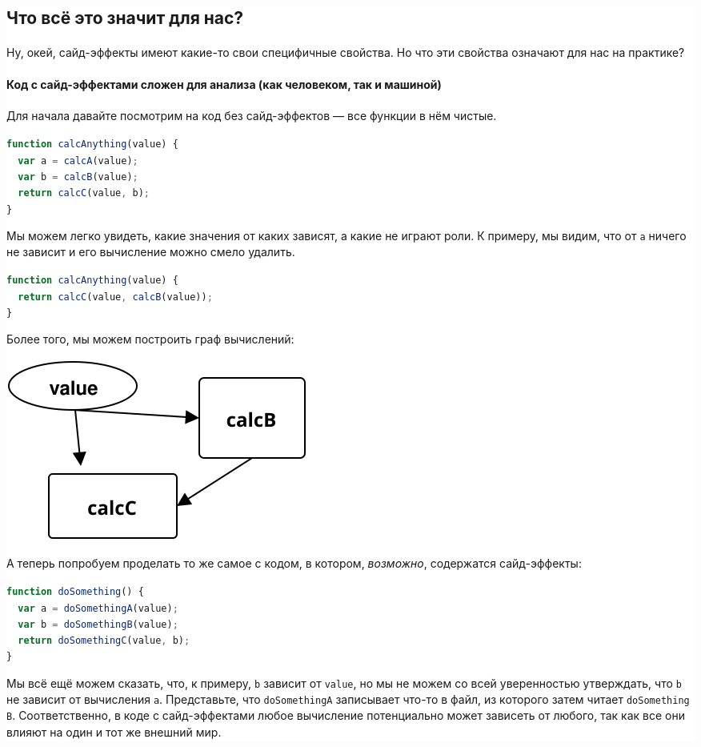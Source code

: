 ## Что всё это значит для нас?

Ну, окей, сайд-эффекты имеют какие-то свои специфичные свойства. Но что эти свойства означают для нас на практике?

#### Код с сайд-эффектами сложен для анализа (как человеком, так и машиной)

Для начала давайте посмотрим на код без сайд-эффектов — все функции в нём чистые.

```javascript
function calcAnything(value) {
  var a = calcA(value);
  var b = calcB(value);
  return сalcC(value, b);
}
```
Мы можем легко увидеть, какие значения от каких зависят, а какие не играют роли. К примеру, мы видим, что от `a` ничего не зависит и его вычисление можно смело удалить.

```javascript
function calcAnything(value) {
  return сalcC(value, calcB(value));
}
```

Более того, мы можем построить граф вычислений:

![Scheme of control flow](/images/side-effects/analyze.svg)

А теперь попробуем проделать то же самое с кодом, в котором, _возможно_, содержатся сайд-эффекты:

```javascript
function doSomething() {
  var a = doSomethingA(value);
  var b = doSomethingB(value);
  return doSomethingC(value, b);
}
```

Мы всё ещё можем сказать, что, к примеру, `b` зависит от `value`, но мы не можем со всей уверенностью утверждать, что `b` не зависит от вычисления `a`. Представьте, что `doSomethingA` записывает что-то в файл, из которого затем читает `doSomethingB`. Соответственно, в коде с сайд-эффектами любое вычисление потенциально может зависеть от любого, так как все они влияют на один и тот же внешний мир.
